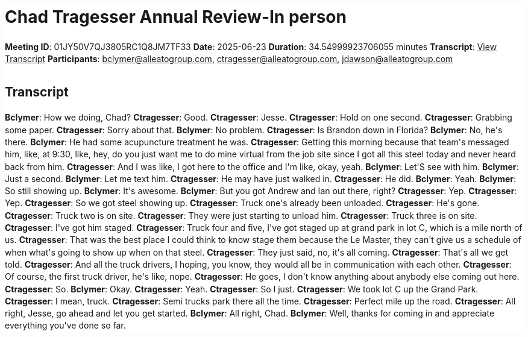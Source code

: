 # Chad Tragesser Annual Review-In person
**Meeting ID**: 01JY50V7QJ3805RC1Q8JM7TF33
**Date**: 2025-06-23
**Duration**: 34.54999923706055 minutes
**Transcript**: [View Transcript](https://app.fireflies.ai/view/01JY50V7QJ3805RC1Q8JM7TF33)
**Participants**: bclymer@alleatogroup.com, ctragesser@alleatogroup.com, jdawson@alleatogroup.com

## Transcript
**Bclymer**: How we doing, Chad?
**Ctragesser**: Good.
**Ctragesser**: Jesse.
**Ctragesser**: Hold on one second.
**Ctragesser**: Grabbing some paper.
**Ctragesser**: Sorry about that.
**Bclymer**: No problem.
**Ctragesser**: Is Brandon down in Florida?
**Bclymer**: No, he's there.
**Bclymer**: He had some acupuncture treatment he was.
**Ctragesser**: Getting this morning because that team's messaged him, like, at 9:30, like, hey, do you just want me to do mine virtual from the job site since I got all this steel today and never heard back from him.
**Ctragesser**: And I was like, I got here to the office and I'm like, okay, yeah.
**Bclymer**: Let'S see with him.
**Bclymer**: Just a second.
**Bclymer**: Let me text him.
**Ctragesser**: He may have just walked in.
**Ctragesser**: He did.
**Bclymer**: Yeah.
**Bclymer**: So still showing up.
**Bclymer**: It's awesome.
**Bclymer**: But you got Andrew and Ian out there, right?
**Ctragesser**: Yep.
**Ctragesser**: Yep.
**Ctragesser**: So we got steel showing up.
**Ctragesser**: Truck one's already been unloaded.
**Ctragesser**: He's gone.
**Ctragesser**: Truck two is on site.
**Ctragesser**: They were just starting to unload him.
**Ctragesser**: Truck three is on site.
**Ctragesser**: I've got him staged.
**Ctragesser**: Truck four and five, I've got staged up at grand park in lot C, which is a mile north of us.
**Ctragesser**: That was the best place I could think to know stage them because the Le Master, they can't give us a schedule of when what's going to show up when on that steel.
**Ctragesser**: They just said, no, it's all coming.
**Ctragesser**: That's all we get told.
**Ctragesser**: And all the truck drivers, I hoping, you know, they would all be in communication with each other.
**Ctragesser**: Of course, the first truck driver, he's like, nope.
**Ctragesser**: He goes, I don't know anything about anybody else coming out here.
**Ctragesser**: So.
**Bclymer**: Okay.
**Ctragesser**: Yeah.
**Ctragesser**: So I just.
**Ctragesser**: We took lot C up the Grand Park.
**Ctragesser**: I mean, truck.
**Ctragesser**: Semi trucks park there all the time.
**Ctragesser**: Perfect mile up the road.
**Ctragesser**: All right, Jesse, go ahead and let you get started.
**Bclymer**: All right, Chad.
**Bclymer**: Well, thanks for coming in and appreciate everything you've done so far.